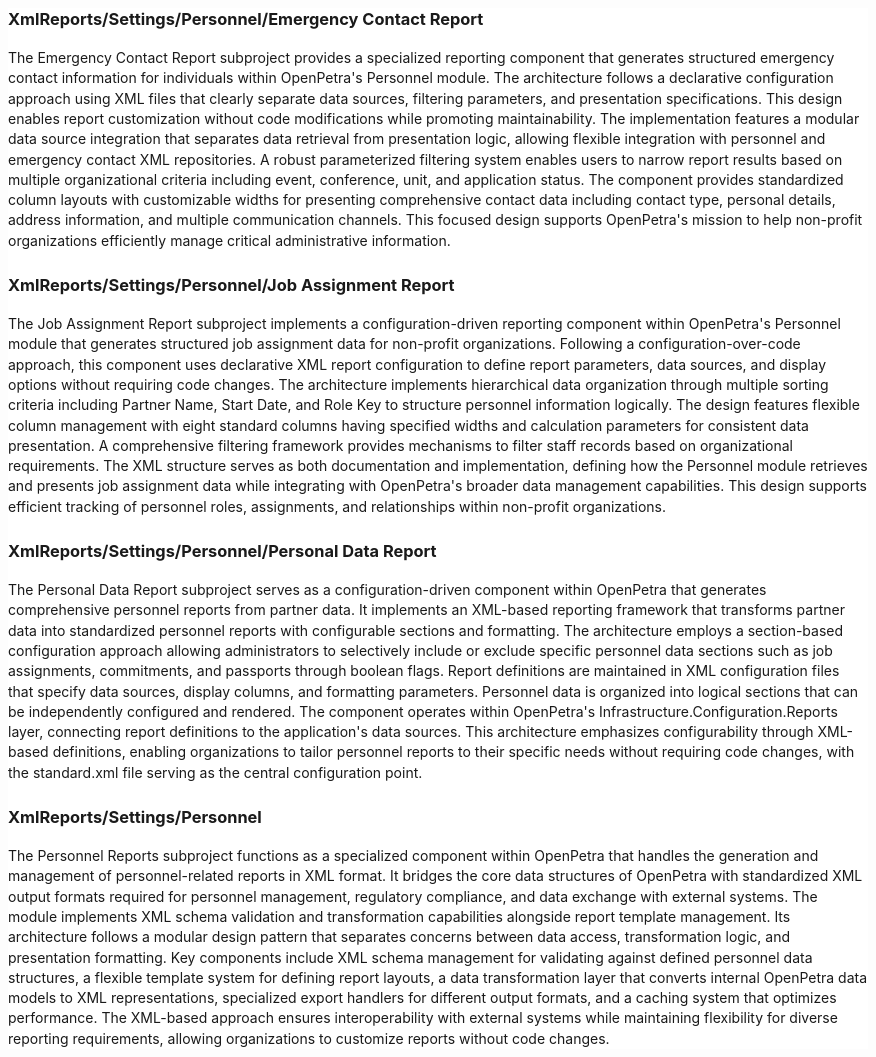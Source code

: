 ### XmlReports/Settings/Personnel/Emergency Contact Report

The Emergency Contact Report subproject provides a specialized reporting component that generates structured emergency contact information for individuals within OpenPetra's Personnel module. The architecture follows a declarative configuration approach using XML files that clearly separate data sources, filtering parameters, and presentation specifications. This design enables report customization without code modifications while promoting maintainability. The implementation features a modular data source integration that separates data retrieval from presentation logic, allowing flexible integration with personnel and emergency contact XML repositories. A robust parameterized filtering system enables users to narrow report results based on multiple organizational criteria including event, conference, unit, and application status. The component provides standardized column layouts with customizable widths for presenting comprehensive contact data including contact type, personal details, address information, and multiple communication channels. This focused design supports OpenPetra's mission to help non-profit organizations efficiently manage critical administrative information.

### XmlReports/Settings/Personnel/Job Assignment Report

The Job Assignment Report subproject implements a configuration-driven reporting component within OpenPetra's Personnel module that generates structured job assignment data for non-profit organizations. Following a configuration-over-code approach, this component uses declarative XML report configuration to define report parameters, data sources, and display options without requiring code changes. The architecture implements hierarchical data organization through multiple sorting criteria including Partner Name, Start Date, and Role Key to structure personnel information logically. The design features flexible column management with eight standard columns having specified widths and calculation parameters for consistent data presentation. A comprehensive filtering framework provides mechanisms to filter staff records based on organizational requirements. The XML structure serves as both documentation and implementation, defining how the Personnel module retrieves and presents job assignment data while integrating with OpenPetra's broader data management capabilities. This design supports efficient tracking of personnel roles, assignments, and relationships within non-profit organizations.
### XmlReports/Settings/Personnel/Personal Data Report

The Personal Data Report subproject serves as a configuration-driven component within OpenPetra that generates comprehensive personnel reports from partner data. It implements an XML-based reporting framework that transforms partner data into standardized personnel reports with configurable sections and formatting. The architecture employs a section-based configuration approach allowing administrators to selectively include or exclude specific personnel data sections such as job assignments, commitments, and passports through boolean flags. Report definitions are maintained in XML configuration files that specify data sources, display columns, and formatting parameters. Personnel data is organized into logical sections that can be independently configured and rendered. The component operates within OpenPetra's Infrastructure.Configuration.Reports layer, connecting report definitions to the application's data sources. This architecture emphasizes configurability through XML-based definitions, enabling organizations to tailor personnel reports to their specific needs without requiring code changes, with the standard.xml file serving as the central configuration point.

### XmlReports/Settings/Personnel

The Personnel Reports subproject functions as a specialized component within OpenPetra that handles the generation and management of personnel-related reports in XML format. It bridges the core data structures of OpenPetra with standardized XML output formats required for personnel management, regulatory compliance, and data exchange with external systems. The module implements XML schema validation and transformation capabilities alongside report template management. Its architecture follows a modular design pattern that separates concerns between data access, transformation logic, and presentation formatting. Key components include XML schema management for validating against defined personnel data structures, a flexible template system for defining report layouts, a data transformation layer that converts internal OpenPetra data models to XML representations, specialized export handlers for different output formats, and a caching system that optimizes performance. The XML-based approach ensures interoperability with external systems while maintaining flexibility for diverse reporting requirements, allowing organizations to customize reports without code changes.
